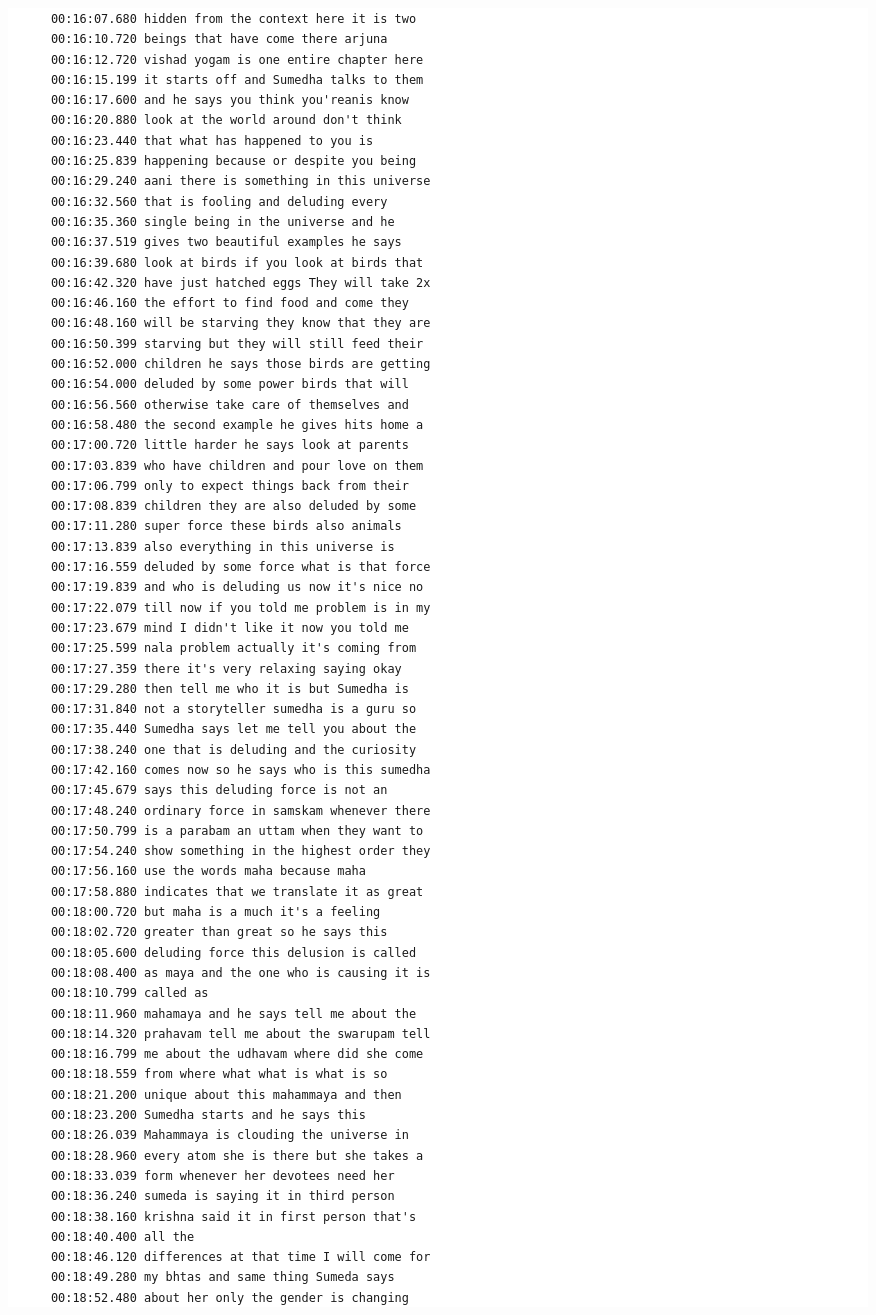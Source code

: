 		  00:16:07.680 hidden from the context here it is two
		  00:16:10.720 beings that have come there arjuna
		  00:16:12.720 vishad yogam is one entire chapter here
		  00:16:15.199 it starts off and Sumedha talks to them
		  00:16:17.600 and he says you think you'reanis know
		  00:16:20.880 look at the world around don't think
		  00:16:23.440 that what has happened to you is
		  00:16:25.839 happening because or despite you being
		  00:16:29.240 aani there is something in this universe
		  00:16:32.560 that is fooling and deluding every
		  00:16:35.360 single being in the universe and he
		  00:16:37.519 gives two beautiful examples he says
		  00:16:39.680 look at birds if you look at birds that
		  00:16:42.320 have just hatched eggs They will take 2x
		  00:16:46.160 the effort to find food and come they
		  00:16:48.160 will be starving they know that they are
		  00:16:50.399 starving but they will still feed their
		  00:16:52.000 children he says those birds are getting
		  00:16:54.000 deluded by some power birds that will
		  00:16:56.560 otherwise take care of themselves and
		  00:16:58.480 the second example he gives hits home a
		  00:17:00.720 little harder he says look at parents
		  00:17:03.839 who have children and pour love on them
		  00:17:06.799 only to expect things back from their
		  00:17:08.839 children they are also deluded by some
		  00:17:11.280 super force these birds also animals
		  00:17:13.839 also everything in this universe is
		  00:17:16.559 deluded by some force what is that force
		  00:17:19.839 and who is deluding us now it's nice no
		  00:17:22.079 till now if you told me problem is in my
		  00:17:23.679 mind I didn't like it now you told me
		  00:17:25.599 nala problem actually it's coming from
		  00:17:27.359 there it's very relaxing saying okay
		  00:17:29.280 then tell me who it is but Sumedha is
		  00:17:31.840 not a storyteller sumedha is a guru so
		  00:17:35.440 Sumedha says let me tell you about the
		  00:17:38.240 one that is deluding and the curiosity
		  00:17:42.160 comes now so he says who is this sumedha
		  00:17:45.679 says this deluding force is not an
		  00:17:48.240 ordinary force in samskam whenever there
		  00:17:50.799 is a parabam an uttam when they want to
		  00:17:54.240 show something in the highest order they
		  00:17:56.160 use the words maha because maha
		  00:17:58.880 indicates that we translate it as great
		  00:18:00.720 but maha is a much it's a feeling
		  00:18:02.720 greater than great so he says this
		  00:18:05.600 deluding force this delusion is called
		  00:18:08.400 as maya and the one who is causing it is
		  00:18:10.799 called as
		  00:18:11.960 mahamaya and he says tell me about the
		  00:18:14.320 prahavam tell me about the swarupam tell
		  00:18:16.799 me about the udhavam where did she come
		  00:18:18.559 from where what what is what is so
		  00:18:21.200 unique about this mahammaya and then
		  00:18:23.200 Sumedha starts and he says this
		  00:18:26.039 Mahammaya is clouding the universe in
		  00:18:28.960 every atom she is there but she takes a
		  00:18:33.039 form whenever her devotees need her
		  00:18:36.240 sumeda is saying it in third person
		  00:18:38.160 krishna said it in first person that's
		  00:18:40.400 all the
		  00:18:46.120 differences at that time I will come for
		  00:18:49.280 my bhtas and same thing Sumeda says
		  00:18:52.480 about her only the gender is changing